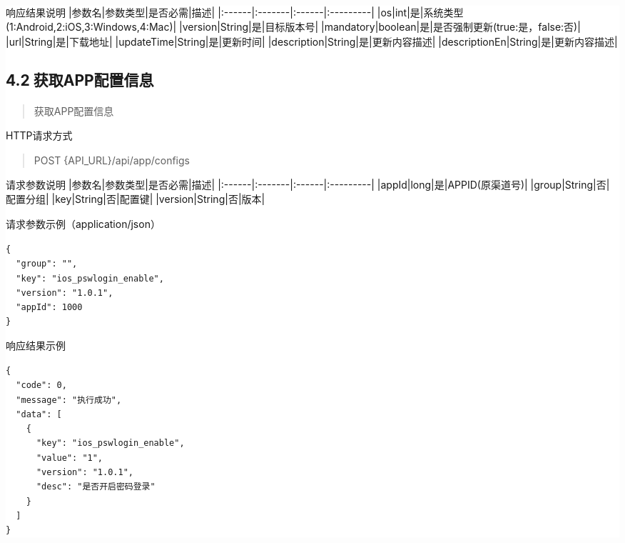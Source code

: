 响应结果说明
|参数名|参数类型|是否必需|描述|
|:------|:-------|:------|:---------|
|os|int|是|系统类型(1:Android,2:iOS,3:Windows,4:Mac)|
|version|String|是|目标版本号|
|mandatory|boolean|是|是否强制更新(true:是，false:否)|
|url|String|是|下载地址|
|updateTime|String|是|更新时间|
|description|String|是|更新内容描述|
|descriptionEn|String|是|更新内容描述|



## 4.2 获取APP配置信息

> 获取APP配置信息

HTTP请求方式
> POST {API_URL}/api/app/configs

请求参数说明
|参数名|参数类型|是否必需|描述|
|:------|:-------|:------|:---------|
|appId|long|是|APPID(原渠道号)|
|group|String|否|配置分组|
|key|String|否|配置键|
|version|String|否|版本|

请求参数示例（application/json）
```
{
  "group": "",
  "key": "ios_pswlogin_enable",
  "version": "1.0.1",
  "appId": 1000
}
```

响应结果示例
```
{
  "code": 0,
  "message": "执行成功",
  "data": [
    {
      "key": "ios_pswlogin_enable",
      "value": "1",
      "version": "1.0.1",
      "desc": "是否开启密码登录"
    }
  ]
}
```
